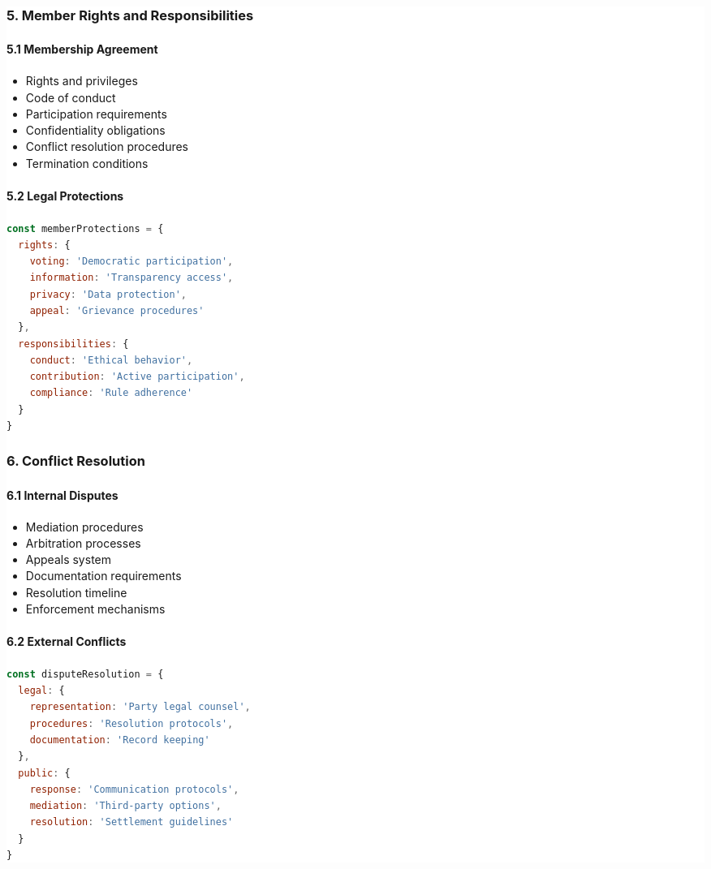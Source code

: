 ### 5. Member Rights and Responsibilities

#### 5.1 Membership Agreement
- Rights and privileges
- Code of conduct
- Participation requirements
- Confidentiality obligations
- Conflict resolution procedures
- Termination conditions

#### 5.2 Legal Protections
```javascript
const memberProtections = {
  rights: {
    voting: 'Democratic participation',
    information: 'Transparency access',
    privacy: 'Data protection',
    appeal: 'Grievance procedures'
  },
  responsibilities: {
    conduct: 'Ethical behavior',
    contribution: 'Active participation',
    compliance: 'Rule adherence'
  }
}
```

### 6. Conflict Resolution

#### 6.1 Internal Disputes
- Mediation procedures
- Arbitration processes
- Appeals system
- Documentation requirements
- Resolution timeline
- Enforcement mechanisms

#### 6.2 External Conflicts
```javascript
const disputeResolution = {
  legal: {
    representation: 'Party legal counsel',
    procedures: 'Resolution protocols',
    documentation: 'Record keeping'
  },
  public: {
    response: 'Communication protocols',
    mediation: 'Third-party options',
    resolution: 'Settlement guidelines'
  }
}
```
